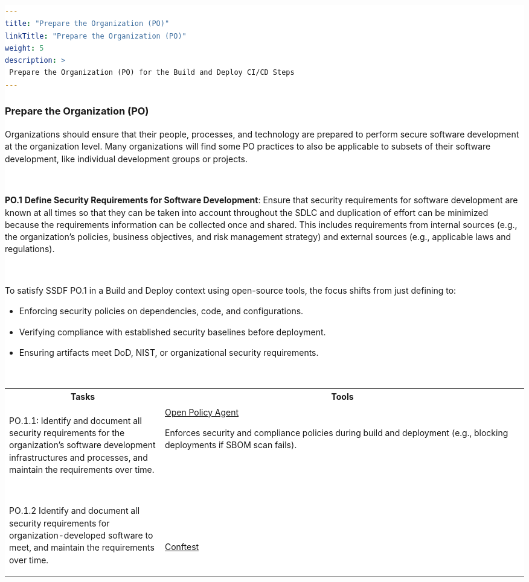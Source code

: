 ```yaml
---
title: "Prepare the Organization (PO)"
linkTitle: "Prepare the Organization (PO)"
weight: 5
description: >
 Prepare the Organization (PO) for the Build and Deploy CI/CD Steps
---
```





### Prepare the Organization (PO)
Organizations should ensure that their people, processes, and technology are prepared to perform secure software development at the organization level. Many organizations will find some PO practices to also be applicable to subsets of their software development, like individual development groups or projects.

<br>

**PO.1**
<strong>Define Security Requirements for Software Development</strong>: Ensure that security requirements for software development are known at all times so that they can be taken into account throughout the SDLC and duplication of effort can be minimized because the requirements information can be collected once and shared. This includes requirements from internal sources (e.g., the organization’s policies, business objectives, and risk  management strategy) and external sources (e.g., applicable laws and regulations).

<br>

To satisfy SSDF PO.1 in a Build and Deploy context using open-source tools, the focus shifts from just defining to:

- Enforcing security policies on dependencies, code, and configurations.

- Verifying compliance with established security baselines before deployment.

- Ensuring artifacts meet DoD, NIST, or organizational security requirements.



<br>

<table style="width:100%">
  <tr>
    <th style="width: 30%">Tasks</th>
    <th style="width: 70%">Tools</th>
  </tr>
  <tr>
    <td rowspan="50">
      <p>PO.1.1: Identify and document all security requirements for the organization’s software development infrastructures and processes, and maintain the requirements over time.</p><br>
      <p>PO.1.2 Identify and document all security requirements for organization-developed  software to meet, and maintain the requirements over time. </p>
    </td>
    </tr>
   <tr>
    <td>
      <a href="https://www.openpolicyagent.org/"> Open Policy Agent</a>
      </a>
      <p>Enforces security and compliance policies during build and deployment (e.g., blocking deployments if SBOM scan fails).</p>
    </td>
  </tr>
  <tr>
    <td>
      <a href="https://www.conftest.dev/">Conftest</a>